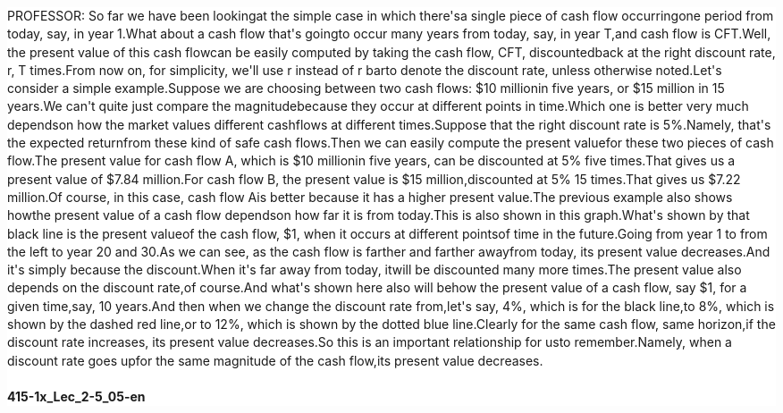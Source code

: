 PROFESSOR: So far we have been lookingat the simple case in which there'sa single piece of cash flow occurringone period from today, say, in year 1.What about a cash flow that's goingto occur many years from today, say, in year T,and cash flow is CFT.Well, the present value of this cash flowcan be easily computed by taking the cash flow, CFT, discountedback at the right discount rate, r, T times.From now on, for simplicity, we'll use r instead of r barto denote the discount rate, unless otherwise noted.Let's consider a simple example.Suppose we are choosing between two cash flows: $10 millionin five years, or $15 million in 15 years.We can't quite just compare the magnitudebecause they occur at different points in time.Which one is better very much dependson how the market values different cashflows at different times.Suppose that the right discount rate is 5%.Namely, that's the expected returnfrom these kind of safe cash flows.Then we can easily compute the present valuefor these two pieces of cash flow.The present value for cash flow A, which is $10 millionin five years, can be discounted at 5% five times.That gives us a present value of $7.84 million.For cash flow B, the present value is $15 million,discounted at 5% 15 times.That gives us $7.22 million.Of course, in this case, cash flow Ais better because it has a higher present value.The previous example also shows howthe present value of a cash flow dependson how far it is from today.This is also shown in this graph.What's shown by that black line is the present valueof the cash flow, $1, when it occurs at different pointsof time in the future.Going from year 1 to from the left to year 20 and 30.As we can see, as the cash flow is farther and farther awayfrom today, its present value decreases.And it's simply because the discount.When it's far away from today, itwill be discounted many more times.The present value also depends on the discount rate,of course.And what's shown here also will behow the present value of a cash flow, say $1, for a given time,say, 10 years.And then when we change the discount rate from,let's say, 4%, which is for the black line,to 8%, which is shown by the dashed red line,or to 12%, which is shown by the dotted blue line.Clearly for the same cash flow, same horizon,if the discount rate increases, its present value decreases.So this is an important relationship for usto remember.Namely, when a discount rate goes upfor the same magnitude of the cash flow,its present value decreases.

#### 415-1x_Lec_2-5_05-en
